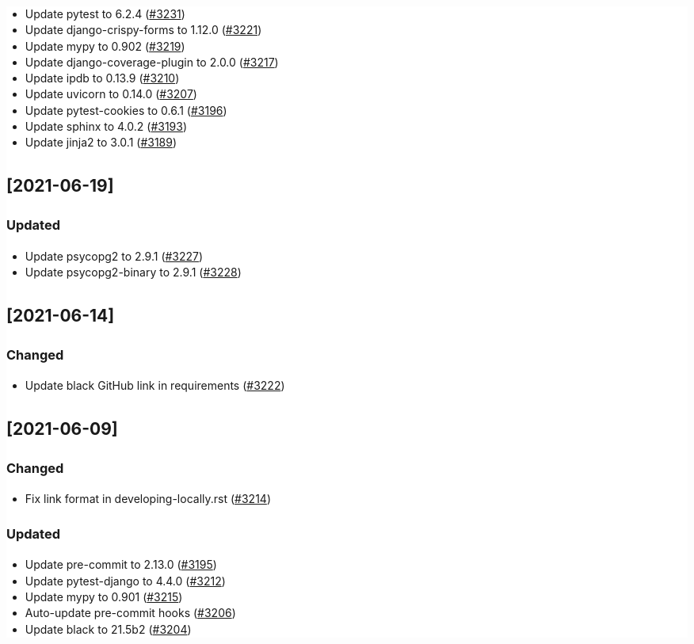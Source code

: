 - Update pytest to 6.2.4 ([#3231](https://api.github.com/repos/pydanny/cookiecutter-django/pulls/3231))
- Update django-crispy-forms to 1.12.0 ([#3221](https://api.github.com/repos/pydanny/cookiecutter-django/pulls/3221))
- Update mypy to 0.902 ([#3219](https://api.github.com/repos/pydanny/cookiecutter-django/pulls/3219))
- Update django-coverage-plugin to 2.0.0 ([#3217](https://api.github.com/repos/pydanny/cookiecutter-django/pulls/3217))
- Update ipdb to 0.13.9 ([#3210](https://api.github.com/repos/pydanny/cookiecutter-django/pulls/3210))
- Update uvicorn to 0.14.0 ([#3207](https://api.github.com/repos/pydanny/cookiecutter-django/pulls/3207))
- Update pytest-cookies to 0.6.1 ([#3196](https://api.github.com/repos/pydanny/cookiecutter-django/pulls/3196))
- Update sphinx to 4.0.2 ([#3193](https://api.github.com/repos/pydanny/cookiecutter-django/pulls/3193))
- Update jinja2 to 3.0.1 ([#3189](https://api.github.com/repos/pydanny/cookiecutter-django/pulls/3189))

## [2021-06-19]
### Updated
- Update psycopg2 to 2.9.1 ([#3227](https://api.github.com/repos/pydanny/cookiecutter-django/pulls/3227))
- Update psycopg2-binary to 2.9.1 ([#3228](https://api.github.com/repos/pydanny/cookiecutter-django/pulls/3228))

## [2021-06-14]
### Changed
- Update black GitHub link in requirements ([#3222](https://api.github.com/repos/pydanny/cookiecutter-django/pulls/3222))

## [2021-06-09]
### Changed
- Fix link format in developing-locally.rst ([#3214](https://api.github.com/repos/pydanny/cookiecutter-django/pulls/3214))
### Updated
- Update pre-commit to 2.13.0 ([#3195](https://api.github.com/repos/pydanny/cookiecutter-django/pulls/3195))
- Update pytest-django to 4.4.0 ([#3212](https://api.github.com/repos/pydanny/cookiecutter-django/pulls/3212))
- Update mypy to 0.901 ([#3215](https://api.github.com/repos/pydanny/cookiecutter-django/pulls/3215))
- Auto-update pre-commit hooks ([#3206](https://api.github.com/repos/pydanny/cookiecutter-django/pulls/3206))
- Update black to 21.5b2 ([#3204](https://api.github.com/repos/pydanny/cookiecutter-django/pulls/3204))
